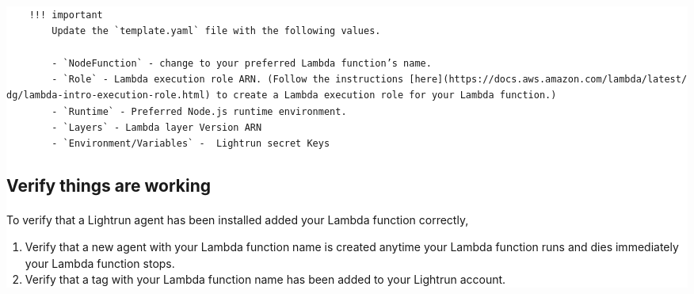         !!! important
            Update the `template.yaml` file with the following values.

            - `NodeFunction` - change to your preferred Lambda function’s name.
            - `Role` - Lambda execution role ARN. (Follow the instructions [here](https://docs.aws.amazon.com/lambda/latest/dg/lambda-intro-execution-role.html) to create a Lambda execution role for your Lambda function.)
            - `Runtime` - Preferred Node.js runtime environment.
            - `Layers` - Lambda layer Version ARN 
            - `Environment/Variables` -  Lightrun secret Keys

## Verify things are working

To verify that a Lightrun agent has been installed added your Lambda function correctly,

1. Verify that a new agent with your Lambda function name is created anytime your Lambda function runs and dies immediately your Lambda function stops.
2. Verify that a tag with your Lambda function name has been added to your Lightrun account.